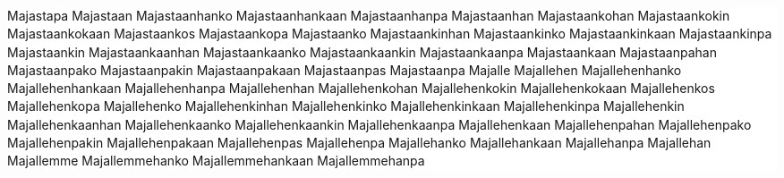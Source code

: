 Majastapa
Majastaan
Majastaanhanko
Majastaanhankaan
Majastaanhanpa
Majastaanhan
Majastaankohan
Majastaankokin
Majastaankokaan
Majastaankos
Majastaankopa
Majastaanko
Majastaankinhan
Majastaankinko
Majastaankinkaan
Majastaankinpa
Majastaankin
Majastaankaanhan
Majastaankaanko
Majastaankaankin
Majastaankaanpa
Majastaankaan
Majastaanpahan
Majastaanpako
Majastaanpakin
Majastaanpakaan
Majastaanpas
Majastaanpa
Majalle
Majallehen
Majallehenhanko
Majallehenhankaan
Majallehenhanpa
Majallehenhan
Majallehenkohan
Majallehenkokin
Majallehenkokaan
Majallehenkos
Majallehenkopa
Majallehenko
Majallehenkinhan
Majallehenkinko
Majallehenkinkaan
Majallehenkinpa
Majallehenkin
Majallehenkaanhan
Majallehenkaanko
Majallehenkaankin
Majallehenkaanpa
Majallehenkaan
Majallehenpahan
Majallehenpako
Majallehenpakin
Majallehenpakaan
Majallehenpas
Majallehenpa
Majallehanko
Majallehankaan
Majallehanpa
Majallehan
Majallemme
Majallemmehanko
Majallemmehankaan
Majallemmehanpa